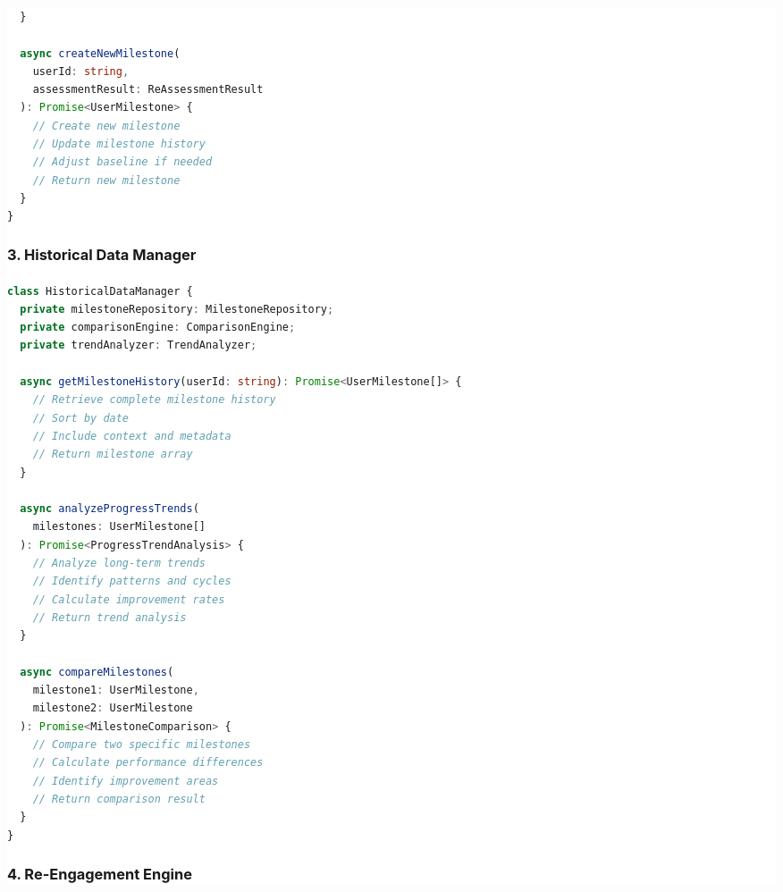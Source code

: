 ```typescript
  }
  
  async createNewMilestone(
    userId: string, 
    assessmentResult: ReAssessmentResult
  ): Promise<UserMilestone> {
    // Create new milestone
    // Update milestone history
    // Adjust baseline if needed
    // Return new milestone
  }
}
```

### 3. Historical Data Manager

```typescript
class HistoricalDataManager {
  private milestoneRepository: MilestoneRepository;
  private comparisonEngine: ComparisonEngine;
  private trendAnalyzer: TrendAnalyzer;
  
  async getMilestoneHistory(userId: string): Promise<UserMilestone[]> {
    // Retrieve complete milestone history
    // Sort by date
    // Include context and metadata
    // Return milestone array
  }
  
  async analyzeProgressTrends(
    milestones: UserMilestone[]
  ): Promise<ProgressTrendAnalysis> {
    // Analyze long-term trends
    // Identify patterns and cycles
    // Calculate improvement rates
    // Return trend analysis
  }
  
  async compareMilestones(
    milestone1: UserMilestone, 
    milestone2: UserMilestone
  ): Promise<MilestoneComparison> {
    // Compare two specific milestones
    // Calculate performance differences
    // Identify improvement areas
    // Return comparison result
  }
}
```

### 4. Re-Engagement Engine
